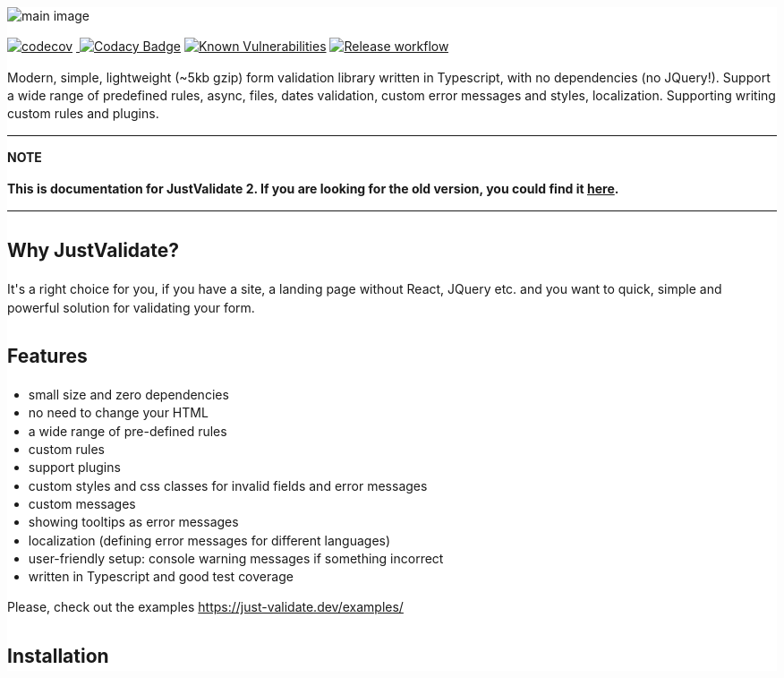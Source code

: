 ![main image](https://user-images.githubusercontent.com/14051960/144635813-82670c30-44c0-43e6-ad61-1505d5b8d929.png)

[![codecov](https://codecov.io/gh/horprogs/Just-validate/branch/master/graph/badge.svg?token=O6DXXL5TUU)](https://codecov.io/gh/horprogs/Just-validate)
<a href="https://bundlephobia.com/result?p=just-validate@latest" target="\_parent">
<img alt="" src="https://badgen.net/bundlephobia/minzip/just-validate@latest" />
</a>
[![Codacy Badge](https://app.codacy.com/project/badge/Grade/6c7a25cc9fdb4bf8869884339418352d)](https://www.codacy.com/gh/horprogs/Just-validate/dashboard?utm_source=github.com&utm_medium=referral&utm_content=horprogs/Just-validate&utm_campaign=Badge_Grade)
[![Known Vulnerabilities](https://snyk.io/test/github/horprogs/Just-validate/badge.svg)](https://snyk.io/test/github/horprogs/Just-validate)
[![Release workflow](https://github.com/horprogs/Just-validate/workflows/Test%20and%20Release/badge.svg)](https://github.com/horprogs/Just-validate/actions)

Modern, simple, lightweight (~5kb gzip) form validation library written in Typescript, with no dependencies (no JQuery!).
Support a wide range of predefined rules, async, files, dates validation, custom error messages and styles, localization.
Supporting writing custom rules and plugins.

---

**NOTE**

**This is documentation for JustValidate 2. If you are looking for the old version, you could find it [here](https://github.com/horprogs/Just-validate/tree/v1).**

---

## Why JustValidate?

It's a right choice for you, if you have a site, a landing page without React, JQuery etc.
and you want to quick, simple and powerful solution for validating your form.

## Features

- small size and zero dependencies
- no need to change your HTML
- a wide range of pre-defined rules
- custom rules
- support plugins
- custom styles and css classes for invalid fields and error messages
- custom messages
- showing tooltips as error messages
- localization (defining error messages for different languages)
- user-friendly setup: console warning messages if something incorrect
- written in Typescript and good test coverage

Please, check out the examples https://just-validate.dev/examples/

## Installation
